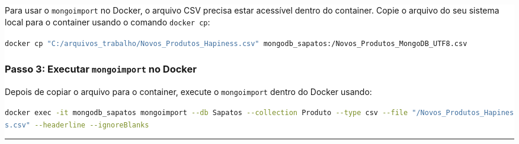 Para usar o `mongoimport` no Docker, o arquivo CSV precisa estar acessível dentro do container. Copie o arquivo do seu sistema local para o container usando o comando `docker cp`:

```bash
docker cp "C:/arquivos_trabalho/Novos_Produtos_Hapiness.csv" mongodb_sapatos:/Novos_Produtos_MongoDB_UTF8.csv

```

### Passo 3: Executar `mongoimport` no Docker

Depois de copiar o arquivo para o container, execute o `mongoimport` dentro do Docker usando:

```bash
docker exec -it mongodb_sapatos mongoimport --db Sapatos --collection Produto --type csv --file "/Novos_Produtos_Hapiness.csv" --headerline --ignoreBlanks

```

---
